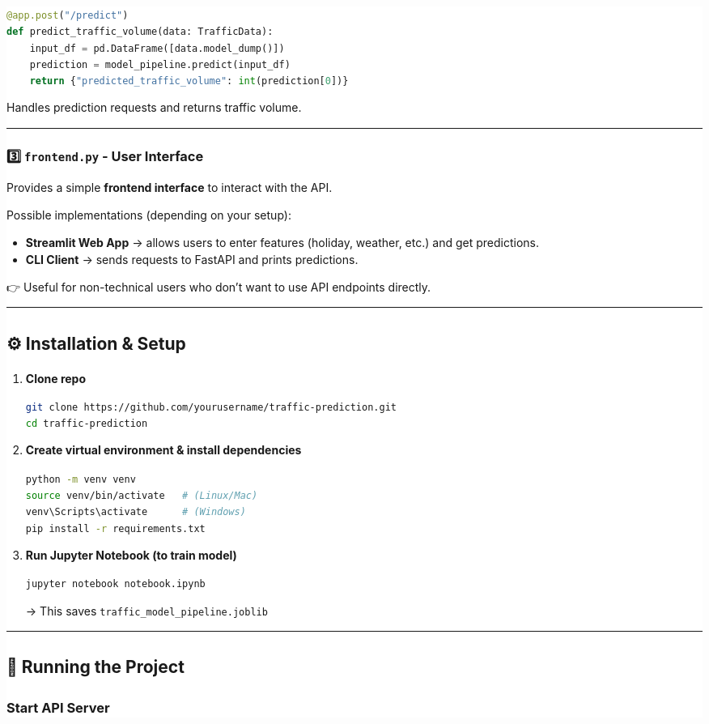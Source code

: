 ```python
@app.post("/predict")
def predict_traffic_volume(data: TrafficData):
    input_df = pd.DataFrame([data.model_dump()])
    prediction = model_pipeline.predict(input_df)
    return {"predicted_traffic_volume": int(prediction[0])}
```

Handles prediction requests and returns traffic volume.

---

### 3️⃣ `frontend.py` - User Interface

Provides a simple **frontend interface** to interact with the API.

Possible implementations (depending on your setup):

* **Streamlit Web App** → allows users to enter features (holiday, weather, etc.) and get predictions.
* **CLI Client** → sends requests to FastAPI and prints predictions.

👉 Useful for non-technical users who don’t want to use API endpoints directly.

---

## ⚙️ Installation & Setup

1. **Clone repo**

   ```bash
   git clone https://github.com/yourusername/traffic-prediction.git
   cd traffic-prediction
   ```

2. **Create virtual environment & install dependencies**

   ```bash
   python -m venv venv
   source venv/bin/activate   # (Linux/Mac)
   venv\Scripts\activate      # (Windows)
   pip install -r requirements.txt
   ```

3. **Run Jupyter Notebook (to train model)**

   ```bash
   jupyter notebook notebook.ipynb
   ```

   → This saves `traffic_model_pipeline.joblib`

---

## 🚀 Running the Project

### Start API Server
